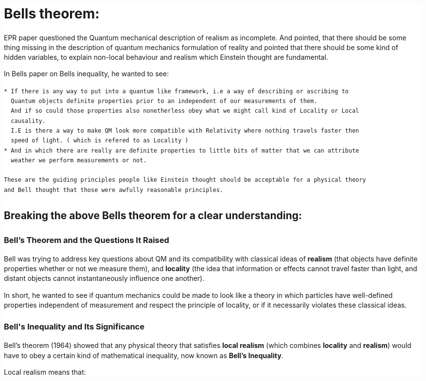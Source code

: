 # Bells theorem:

EPR paper questioned the Quantum mechanical description of realism as incomplete. 
And pointed, that there should be some thing missing in the description of quantum mechanics formulation of
reality and pointed that there should be some kind of hidden variables, to explain non-local behaviour 
and realism which Einstein thought are fundamental. 

In Bells paper on Bells inequality, he wanted to see:

    * If there is any way to put into a quantum like framework, i.e a way of describing or ascribing to
      Quantum objects definite properties prior to an independent of our measurements of them.
      And if so could those properties also nonetherless obey what we might call kind of Locality or Local
      causality.
      I.E is there a way to make QM look more compatible with Relativity where nothing travels faster then
      speed of light. ( which is refered to as Locality )
    * And in which there are really are definite properties to little bits of matter that we can attribute 
      weather we perform measurements or not. 

    These are the guiding principles people like Einstein thought should be acceptable for a physical theory 
    and Bell thought that those were awfully reasonable principles.


Breaking the above Bells theorem for a clear understanding:
---
### Bell’s Theorem and the Questions It Raised

Bell was trying to address key questions about QM and its compatibility with classical ideas of 
**realism** (that objects have definite properties whether or not we measure them),
and 
**locality** (the idea that information or effects cannot travel faster than light, and distant objects 
cannot instantaneously influence one another).

In short, he wanted to see if quantum mechanics could be made to look like a theory in which particles have 
well-defined properties independent of measurement and respect the principle of locality, or 
if it necessarily violates these classical ideas.

### Bell's Inequality and Its Significance

Bell’s theorem (1964) showed that any physical theory that satisfies **local realism** 
(which combines **locality** and **realism**) would have to obey a certain kind of mathematical inequality, 
now known as **Bell’s Inequality**.

Local realism means that:
